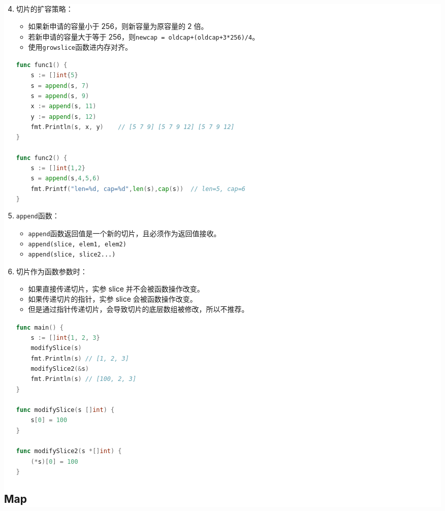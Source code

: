 4. 切片的扩容策略：

   - 如果新申请的容量小于 256，则新容量为原容量的 2 倍。
   - 若新申请的容量大于等于 256，则`newcap = oldcap+(oldcap+3*256)/4`。
   - 使用`growslice`函数进内存对齐。

   ```go
   func func1() {
       s := []int{5}
       s = append(s, 7)
       s = append(s, 9)
       x := append(s, 11)
       y := append(s, 12)
       fmt.Println(s, x, y)    // [5 7 9] [5 7 9 12] [5 7 9 12]
   }

   func func2() {
       s := []int{1,2}
       s = append(s,4,5,6)
       fmt.Printf("len=%d, cap=%d",len(s),cap(s))  // len=5, cap=6
   }
   ```

5. `append`函数：

   - `append`函数返回值是一个新的切片，且必须作为返回值接收。
   - `append(slice, elem1, elem2)`
   - `append(slice, slice2...)`

6. 切片作为函数参数时：

   - 如果直接传递切片，实参 slice 并不会被函数操作改变。
   - 如果传递切片的指针，实参 slice 会被函数操作改变。
   - 但是通过指针传递切片，会导致切片的底层数组被修改，所以不推荐。

   ```go
   func main() {
       s := []int{1, 2, 3}
       modifySlice(s)
       fmt.Println(s) // [1, 2, 3]
       modifySlice2(&s)
       fmt.Println(s) // [100, 2, 3]
   }

   func modifySlice(s []int) {
       s[0] = 100
   }

   func modifySlice2(s *[]int) {
       (*s)[0] = 100
   }
   ```

## Map
